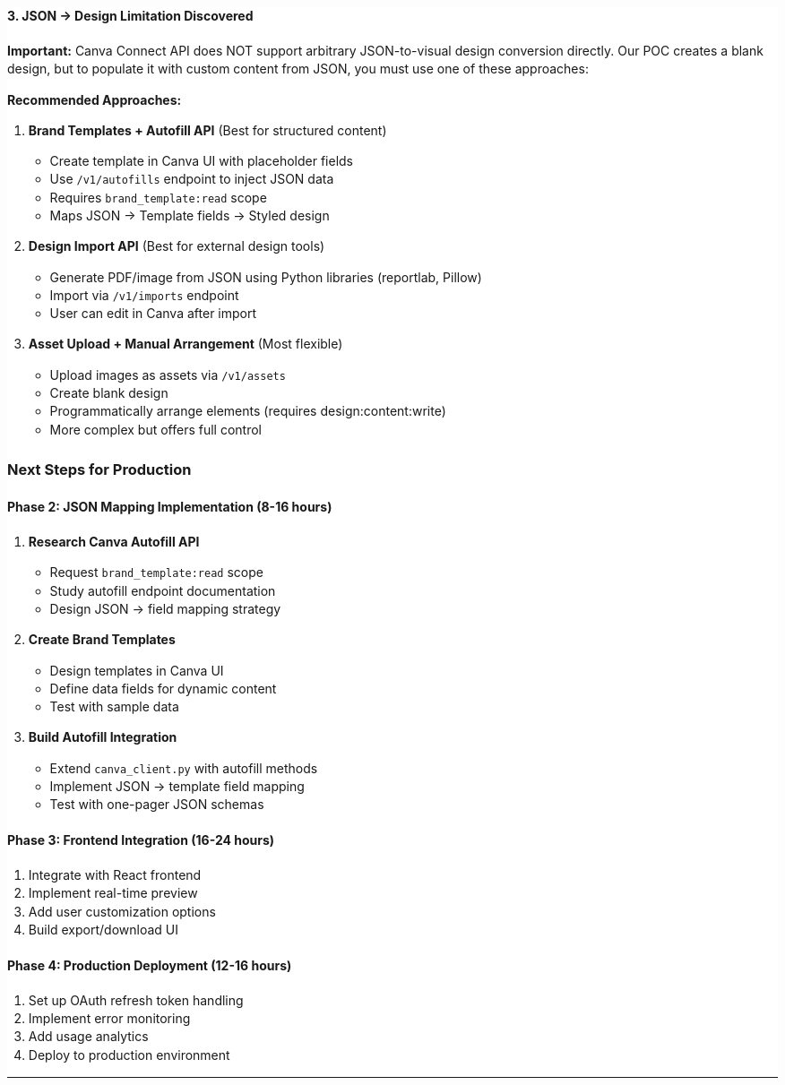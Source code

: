 #### 3. JSON → Design Limitation Discovered
**Important:** Canva Connect API does NOT support arbitrary JSON-to-visual design conversion directly. Our POC creates a blank design, but to populate it with custom content from JSON, you must use one of these approaches:

**Recommended Approaches:**
1. **Brand Templates + Autofill API** (Best for structured content)
   - Create template in Canva UI with placeholder fields
   - Use `/v1/autofills` endpoint to inject JSON data
   - Requires `brand_template:read` scope
   - Maps JSON → Template fields → Styled design

2. **Design Import API** (Best for external design tools)
   - Generate PDF/image from JSON using Python libraries (reportlab, Pillow)
   - Import via `/v1/imports` endpoint
   - User can edit in Canva after import

3. **Asset Upload + Manual Arrangement** (Most flexible)
   - Upload images as assets via `/v1/assets`
   - Create blank design
   - Programmatically arrange elements (requires design:content:write)
   - More complex but offers full control

### Next Steps for Production

#### Phase 2: JSON Mapping Implementation (8-16 hours)
1. **Research Canva Autofill API**
   - Request `brand_template:read` scope
   - Study autofill endpoint documentation
   - Design JSON → field mapping strategy

2. **Create Brand Templates**
   - Design templates in Canva UI
   - Define data fields for dynamic content
   - Test with sample data

3. **Build Autofill Integration**
   - Extend `canva_client.py` with autofill methods
   - Implement JSON → template field mapping
   - Test with one-pager JSON schemas

#### Phase 3: Frontend Integration (16-24 hours)
1. Integrate with React frontend
2. Implement real-time preview
3. Add user customization options
4. Build export/download UI

#### Phase 4: Production Deployment (12-16 hours)
1. Set up OAuth refresh token handling
2. Implement error monitoring
3. Add usage analytics
4. Deploy to production environment

---